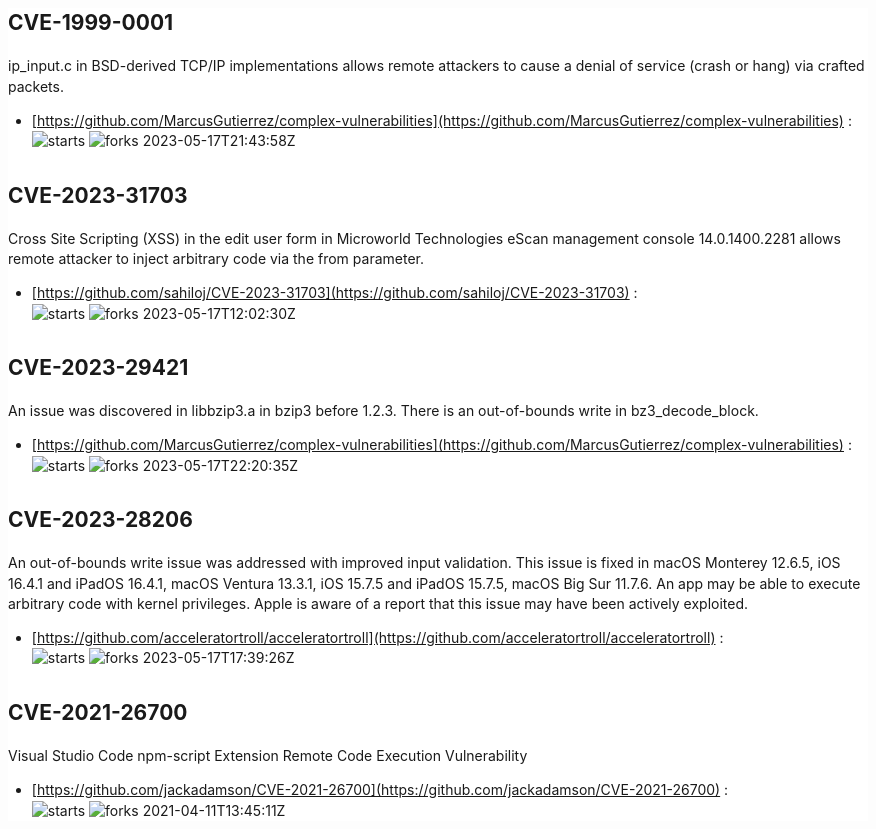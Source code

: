## CVE-1999-0001
 ip_input.c in BSD-derived TCP/IP implementations allows remote attackers to cause a denial of service (crash or hang) via crafted packets.

- [https://github.com/MarcusGutierrez/complex-vulnerabilities](https://github.com/MarcusGutierrez/complex-vulnerabilities) :  
![starts](https://img.shields.io/github/stars/MarcusGutierrez/complex-vulnerabilities.svg) 
![forks](https://img.shields.io/github/forks/MarcusGutierrez/complex-vulnerabilities.svg) 
2023-05-17T21:43:58Z

## CVE-2023-31703
 Cross Site Scripting (XSS) in the edit user form in Microworld Technologies eScan management console 14.0.1400.2281 allows remote attacker to inject arbitrary code via the from parameter.

- [https://github.com/sahiloj/CVE-2023-31703](https://github.com/sahiloj/CVE-2023-31703) :  
![starts](https://img.shields.io/github/stars/sahiloj/CVE-2023-31703.svg) 
![forks](https://img.shields.io/github/forks/sahiloj/CVE-2023-31703.svg) 
2023-05-17T12:02:30Z

## CVE-2023-29421
 An issue was discovered in libbzip3.a in bzip3 before 1.2.3. There is an out-of-bounds write in bz3_decode_block.

- [https://github.com/MarcusGutierrez/complex-vulnerabilities](https://github.com/MarcusGutierrez/complex-vulnerabilities) :  
![starts](https://img.shields.io/github/stars/MarcusGutierrez/complex-vulnerabilities.svg) 
![forks](https://img.shields.io/github/forks/MarcusGutierrez/complex-vulnerabilities.svg) 
2023-05-17T22:20:35Z

## CVE-2023-28206
 An out-of-bounds write issue was addressed with improved input validation. This issue is fixed in macOS Monterey 12.6.5, iOS 16.4.1 and iPadOS 16.4.1, macOS Ventura 13.3.1, iOS 15.7.5 and iPadOS 15.7.5, macOS Big Sur 11.7.6. An app may be able to execute arbitrary code with kernel privileges. Apple is aware of a report that this issue may have been actively exploited.

- [https://github.com/acceleratortroll/acceleratortroll](https://github.com/acceleratortroll/acceleratortroll) :  
![starts](https://img.shields.io/github/stars/acceleratortroll/acceleratortroll.svg) 
![forks](https://img.shields.io/github/forks/acceleratortroll/acceleratortroll.svg) 
2023-05-17T17:39:26Z

## CVE-2021-26700
 Visual Studio Code npm-script Extension Remote Code Execution Vulnerability

- [https://github.com/jackadamson/CVE-2021-26700](https://github.com/jackadamson/CVE-2021-26700) :  
![starts](https://img.shields.io/github/stars/jackadamson/CVE-2021-26700.svg) 
![forks](https://img.shields.io/github/forks/jackadamson/CVE-2021-26700.svg) 
2021-04-11T13:45:11Z

